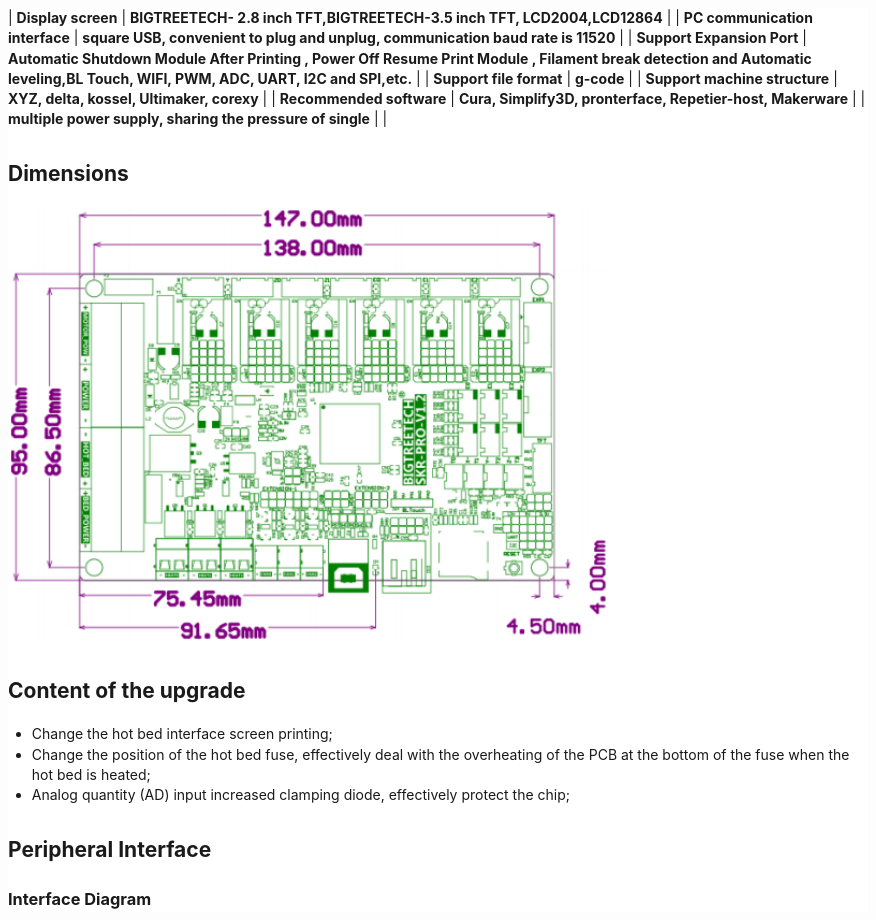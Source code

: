 | **Display screen**                                        | **BIGTREETECH- 2.8 inch TFT,BIGTREETECH-3.5 inch TFT, LCD2004,LCD12864** |
| **PC communication interface**                            | **square USB, convenient to plug and unplug, communication baud rate is 11520** |
| **Support Expansion Port**                                | **Automatic Shutdown Module After Printing , Power Off Resume Print Module , Filament break detection and Automatic leveling,BL Touch, WIFI, PWM, ADC, UART, I2C and SPI,etc.** |
| **Support file format**                                   |                          **g-code**                          |
| **Support machine structure**                             |          **XYZ, delta, kossel, Ultimaker, corexy**           |
| **Recommended software**                                  | **Cura, Simplify3D, pronterface, Repetier-host, Makerware**  |
| **multiple power supply, sharing the pressure of single** |                                                              |

## **Dimensions**

<img src=img/SKR_PRO_V1.2/SKR_PRO_V1.2_Dimensions.png width="600" />

## Content of the upgrade

- Change the hot bed interface screen printing;
- Change the position of the hot bed fuse, effectively deal with the overheating of the PCB at the bottom of the fuse when the hot bed is heated;
- Analog quantity (AD) input increased clamping diode, effectively protect the chip;

## **Peripheral Interface**

### Interface Diagram
